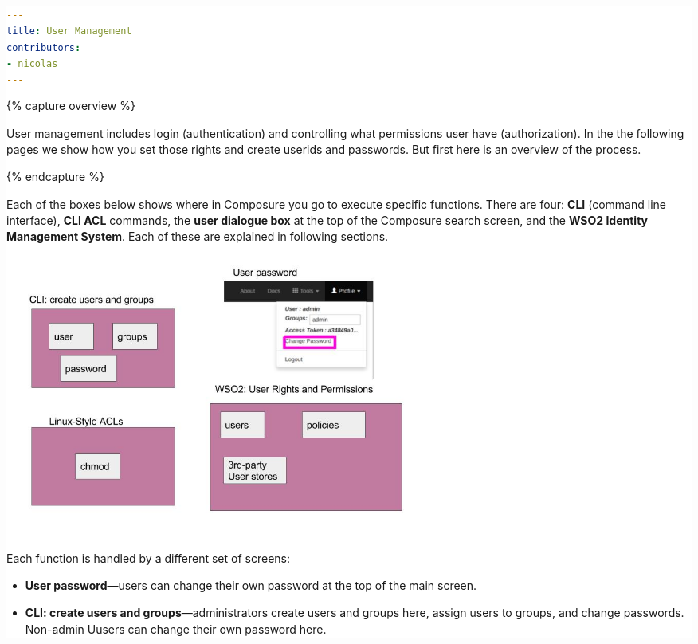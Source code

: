 ```yaml
---
title: User Management
contributors:
- nicolas
---
```


{% capture overview %}

User management includes login (authentication) and controlling what permissions user have (authorization). In the the following pages we show how you set those rights and create userids and passwords. But first here is an overview of the process.

{% endcapture %}

Each of the boxes below shows where in Composure you go to execute specific functions. There are four: **CLI** (command line interface), **CLI ACL** commands, the **user dialogue box** at the top of the Composure search screen, and the **WSO2 Identity Management System**. Each of these are explained in following sections.

<img src="/media/image96.jpg" width="624" height="350" />

Each function is handled by a different set of screens:

- **User password**—users can change their own password at the top of the main screen.

- **CLI: create users and groups**—administrators create users and groups here, assign users to groups, and change passwords. Non-admin Uusers can change their own password here.

